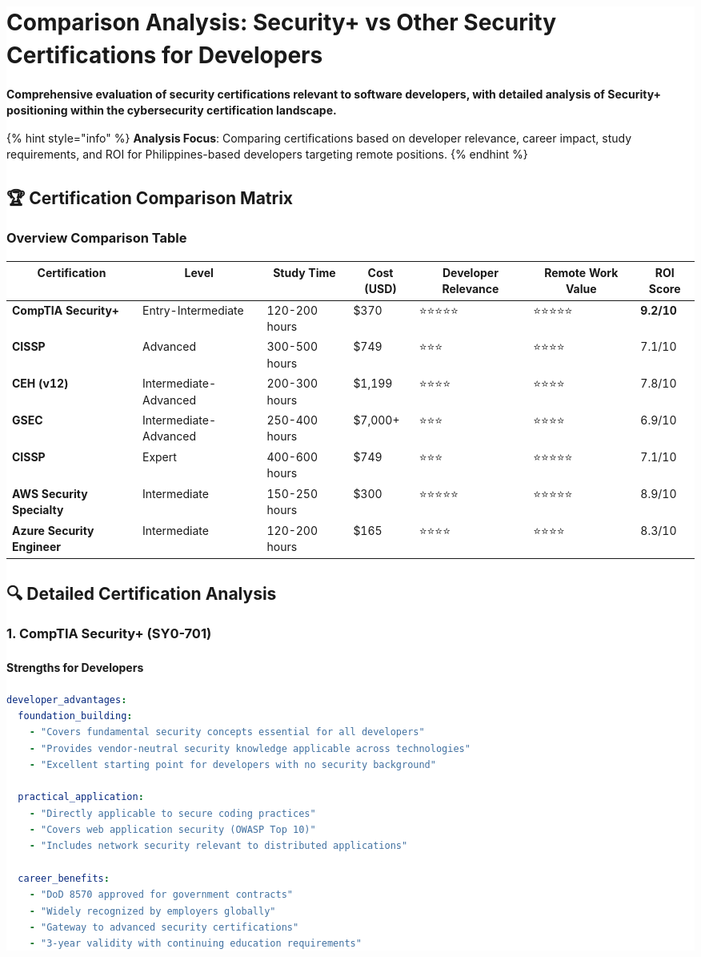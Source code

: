 # Comparison Analysis: Security+ vs Other Security Certifications for Developers

**Comprehensive evaluation of security certifications relevant to software developers, with detailed analysis of Security+ positioning within the cybersecurity certification landscape.**

{% hint style="info" %}
**Analysis Focus**: Comparing certifications based on developer relevance, career impact, study requirements, and ROI for Philippines-based developers targeting remote positions.
{% endhint %}

## 🏆 Certification Comparison Matrix

### Overview Comparison Table

| **Certification** | **Level** | **Study Time** | **Cost (USD)** | **Developer Relevance** | **Remote Work Value** | **ROI Score** |
|------------------|-----------|----------------|----------------|------------------------|---------------------|---------------|
| **CompTIA Security+** | Entry-Intermediate | 120-200 hours | $370 | ⭐⭐⭐⭐⭐ | ⭐⭐⭐⭐⭐ | **9.2/10** |
| **CISSP** | Advanced | 300-500 hours | $749 | ⭐⭐⭐ | ⭐⭐⭐⭐ | 7.1/10 |
| **CEH (v12)** | Intermediate-Advanced | 200-300 hours | $1,199 | ⭐⭐⭐⭐ | ⭐⭐⭐⭐ | 7.8/10 |
| **GSEC** | Intermediate-Advanced | 250-400 hours | $7,000+ | ⭐⭐⭐ | ⭐⭐⭐⭐ | 6.9/10 |
| **CISSP** | Expert | 400-600 hours | $749 | ⭐⭐⭐ | ⭐⭐⭐⭐⭐ | 7.1/10 |
| **AWS Security Specialty** | Intermediate | 150-250 hours | $300 | ⭐⭐⭐⭐⭐ | ⭐⭐⭐⭐⭐ | 8.9/10 |
| **Azure Security Engineer** | Intermediate | 120-200 hours | $165 | ⭐⭐⭐⭐ | ⭐⭐⭐⭐ | 8.3/10 |

## 🔍 Detailed Certification Analysis

### 1. CompTIA Security+ (SY0-701)

#### Strengths for Developers
```yaml
developer_advantages:
  foundation_building:
    - "Covers fundamental security concepts essential for all developers"
    - "Provides vendor-neutral security knowledge applicable across technologies"
    - "Excellent starting point for developers with no security background"
  
  practical_application:
    - "Directly applicable to secure coding practices"
    - "Covers web application security (OWASP Top 10)"
    - "Includes network security relevant to distributed applications"
  
  career_benefits:
    - "DoD 8570 approved for government contracts"
    - "Widely recognized by employers globally"
    - "Gateway to advanced security certifications"
    - "3-year validity with continuing education requirements"
```
